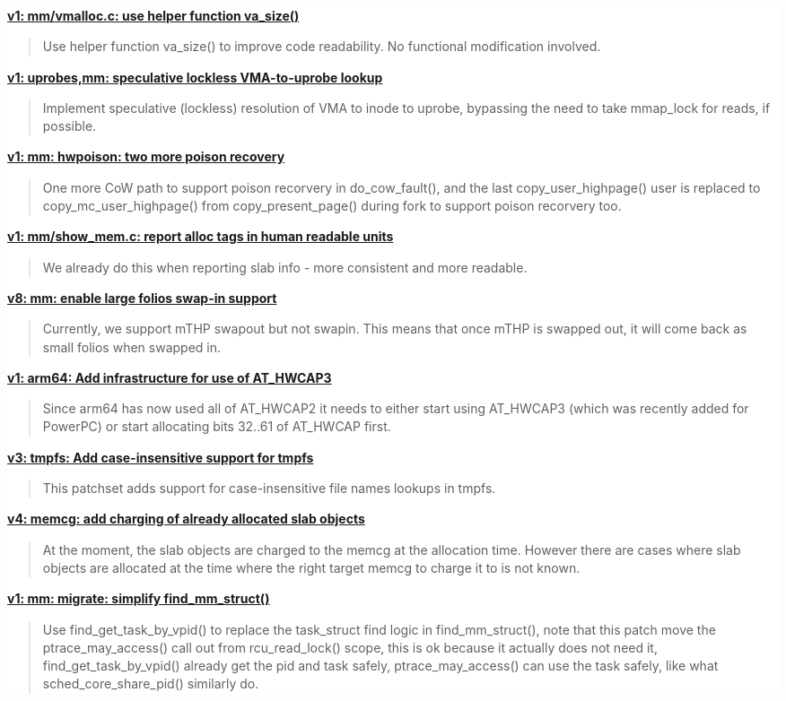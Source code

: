 **[v1: mm/vmalloc.c: use helper function va_size()](http://lore.kernel.org/linux-mm/20240906102539.3537207-1-zhangpeng362@huawei.com/)**

> Use helper function va_size() to improve code readability. No functional
> modification involved.

**[v1: uprobes,mm: speculative lockless VMA-to-uprobe lookup](http://lore.kernel.org/linux-mm/20240906051205.530219-1-andrii@kernel.org/)**

> Implement speculative (lockless) resolution of VMA to inode to uprobe,
> bypassing the need to take mmap_lock for reads, if possible.

**[v1: mm: hwpoison: two more poison recovery](http://lore.kernel.org/linux-mm/20240906024201.1214712-1-wangkefeng.wang@huawei.com/)**

> One more CoW path to support poison recorvery in do_cow_fault(), and
> the last copy_user_highpage() user is replaced to copy_mc_user_highpage()
> from copy_present_page() during fork to support poison recorvery too.

**[v1: mm/show_mem.c: report alloc tags in human readable units](http://lore.kernel.org/linux-mm/20240906005337.1220091-1-kent.overstreet@linux.dev/)**

> We already do this when reporting slab info - more consistent and more
> readable.

**[v8: mm: enable large folios swap-in support](http://lore.kernel.org/linux-mm/20240906001047.1245-1-21cnbao@gmail.com/)**

> Currently, we support mTHP swapout but not swapin. This means that once mTHP
> is swapped out, it will come back as small folios when swapped in.

**[v1: arm64: Add infrastructure for use of AT_HWCAP3](http://lore.kernel.org/linux-mm/20240906-arm64-elf-hwcap3-v1-0-8df1a5e63508@kernel.org/)**

> Since arm64 has now used all of AT_HWCAP2 it needs to either start using
> AT_HWCAP3 (which was recently added for PowerPC) or start allocating
> bits 32..61 of AT_HWCAP first.

**[v3: tmpfs: Add case-insensitive support for tmpfs](http://lore.kernel.org/linux-mm/20240905190252.461639-1-andrealmeid@igalia.com/)**

> This patchset adds support for case-insensitive file names lookups in
> tmpfs.

**[v4: memcg: add charging of already allocated slab objects](http://lore.kernel.org/linux-mm/20240905173422.1565480-1-shakeel.butt@linux.dev/)**

> At the moment, the slab objects are charged to the memcg at the
> allocation time. However there are cases where slab objects are
> allocated at the time where the right target memcg to charge it to is
> not known.

**[v1: mm: migrate: simplify find_mm_struct()](http://lore.kernel.org/linux-mm/20240905153118.1205173-1-sunnanyong@huawei.com/)**

> Use find_get_task_by_vpid() to replace the task_struct find logic in
> find_mm_struct(), note that this patch move the ptrace_may_access()
> call out from rcu_read_lock() scope, this is ok because it actually
> does not need it, find_get_task_by_vpid() already get the pid and task
> safely, ptrace_may_access() can use the task safely, like what
> sched_core_share_pid() similarly do.
